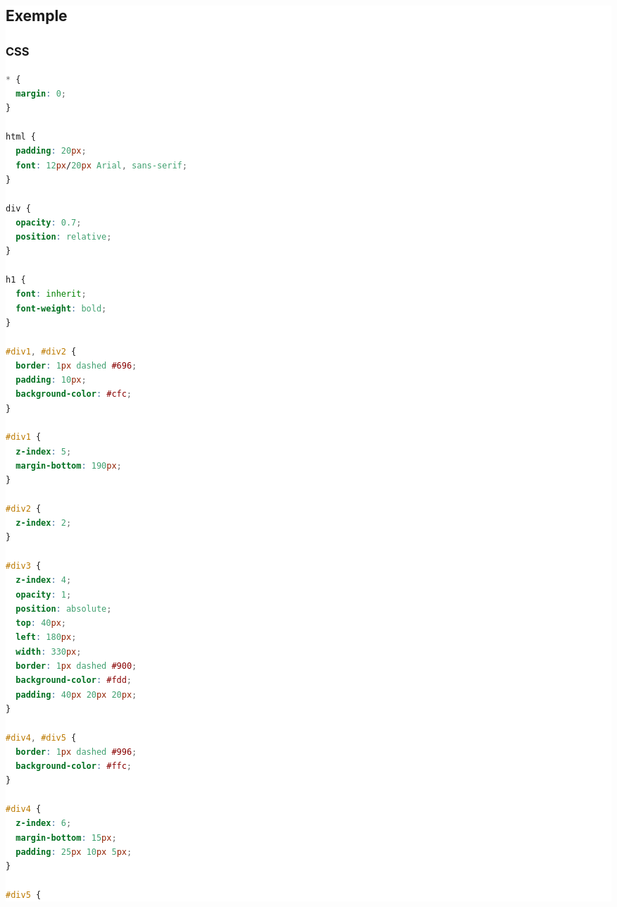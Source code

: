 ## Exemple

### CSS

```css
* {
  margin: 0;
}

html {
  padding: 20px;
  font: 12px/20px Arial, sans-serif;
}

div {
  opacity: 0.7;
  position: relative;
}

h1 {
  font: inherit;
  font-weight: bold;
}

#div1, #div2 {
  border: 1px dashed #696;
  padding: 10px;
  background-color: #cfc;
}

#div1 {
  z-index: 5;
  margin-bottom: 190px;
}

#div2 {
  z-index: 2;
}

#div3 {
  z-index: 4;
  opacity: 1;
  position: absolute;
  top: 40px;
  left: 180px;
  width: 330px;
  border: 1px dashed #900;
  background-color: #fdd;
  padding: 40px 20px 20px;
}

#div4, #div5 {
  border: 1px dashed #996;
  background-color: #ffc;
}

#div4 {
  z-index: 6;
  margin-bottom: 15px;
  padding: 25px 10px 5px;
}

#div5 {
```